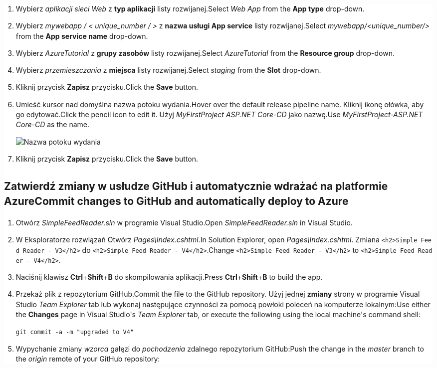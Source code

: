 1. <span data-ttu-id="e860b-251">Wybierz *aplikacji sieci Web* z **typ aplikacji** listy rozwijanej.</span><span class="sxs-lookup"><span data-stu-id="e860b-251">Select *Web App* from the **App type** drop-down.</span></span>
1. <span data-ttu-id="e860b-252">Wybierz *mywebapp / < unique_number / >* z **nazwa usługi App service** listy rozwijanej.</span><span class="sxs-lookup"><span data-stu-id="e860b-252">Select *mywebapp/<unique_number/>* from the **App service name** drop-down.</span></span>
1. <span data-ttu-id="e860b-253">Wybierz *AzureTutorial* z **grupy zasobów** listy rozwijanej.</span><span class="sxs-lookup"><span data-stu-id="e860b-253">Select *AzureTutorial* from the **Resource group** drop-down.</span></span>
1. <span data-ttu-id="e860b-254">Wybierz *przemieszczania* z **miejsca** listy rozwijanej.</span><span class="sxs-lookup"><span data-stu-id="e860b-254">Select *staging* from the **Slot** drop-down.</span></span>
1. <span data-ttu-id="e860b-255">Kliknij przycisk **Zapisz** przycisku.</span><span class="sxs-lookup"><span data-stu-id="e860b-255">Click the **Save** button.</span></span>
1. <span data-ttu-id="e860b-256">Umieść kursor nad domyślna nazwa potoku wydania.</span><span class="sxs-lookup"><span data-stu-id="e860b-256">Hover over the default release pipeline name.</span></span> <span data-ttu-id="e860b-257">Kliknij ikonę ołówka, aby go edytować.</span><span class="sxs-lookup"><span data-stu-id="e860b-257">Click the pencil icon to edit it.</span></span> <span data-ttu-id="e860b-258">Użyj *MyFirstProject ASP.NET Core-CD* jako nazwę.</span><span class="sxs-lookup"><span data-stu-id="e860b-258">Use *MyFirstProject-ASP.NET Core-CD* as the name.</span></span>

    ![Nazwa potoku wydania](media/cicd/vsts-release-definition-name.png)

1. <span data-ttu-id="e860b-260">Kliknij przycisk **Zapisz** przycisku.</span><span class="sxs-lookup"><span data-stu-id="e860b-260">Click the **Save** button.</span></span>

## <a name="commit-changes-to-github-and-automatically-deploy-to-azure"></a><span data-ttu-id="e860b-261">Zatwierdź zmiany w usłudze GitHub i automatycznie wdrażać na platformie Azure</span><span class="sxs-lookup"><span data-stu-id="e860b-261">Commit changes to GitHub and automatically deploy to Azure</span></span>

1. <span data-ttu-id="e860b-262">Otwórz *SimpleFeedReader.sln* w programie Visual Studio.</span><span class="sxs-lookup"><span data-stu-id="e860b-262">Open *SimpleFeedReader.sln* in Visual Studio.</span></span>
1. <span data-ttu-id="e860b-263">W Eksploratorze rozwiązań Otwórz *Pages\Index.cshtml*.</span><span class="sxs-lookup"><span data-stu-id="e860b-263">In Solution Explorer, open *Pages\Index.cshtml*.</span></span> <span data-ttu-id="e860b-264">Zmiana `<h2>Simple Feed Reader - V3</h2>` do `<h2>Simple Feed Reader - V4</h2>`.</span><span class="sxs-lookup"><span data-stu-id="e860b-264">Change `<h2>Simple Feed Reader - V3</h2>` to `<h2>Simple Feed Reader - V4</h2>`.</span></span>
1. <span data-ttu-id="e860b-265">Naciśnij klawisz **Ctrl**+**Shift**+**B** do skompilowania aplikacji.</span><span class="sxs-lookup"><span data-stu-id="e860b-265">Press **Ctrl**+**Shift**+**B** to build the app.</span></span>
1. <span data-ttu-id="e860b-266">Przekaż plik z repozytorium GitHub.</span><span class="sxs-lookup"><span data-stu-id="e860b-266">Commit the file to the GitHub repository.</span></span> <span data-ttu-id="e860b-267">Użyj jednej **zmiany** strony w programie Visual Studio *Team Explorer* tab lub wykonaj następujące czynności za pomocą powłoki poleceń na komputerze lokalnym:</span><span class="sxs-lookup"><span data-stu-id="e860b-267">Use either the **Changes** page in Visual Studio's *Team Explorer* tab, or execute the following using the local machine's command shell:</span></span>

    ```console
    git commit -a -m "upgraded to V4"
    ```
1. <span data-ttu-id="e860b-268">Wypychanie zmiany *wzorca* gałęzi do *pochodzenia* zdalnego repozytorium GitHub:</span><span class="sxs-lookup"><span data-stu-id="e860b-268">Push the change in the *master* branch to the *origin* remote of your GitHub repository:</span></span>
